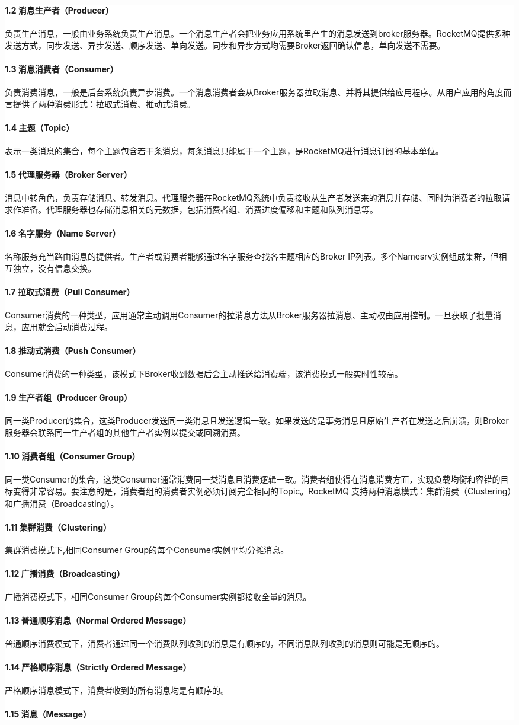 #### 1.2 消息生产者（Producer）
   
   负责生产消息，一般由业务系统负责生产消息。一个消息生产者会把业务应用系统里产生的消息发送到broker服务器。RocketMQ提供多种发送方式，同步发送、异步发送、顺序发送、单向发送。同步和异步方式均需要Broker返回确认信息，单向发送不需要。

#### 1.3 消息消费者（Consumer）
   
   负责消费消息，一般是后台系统负责异步消费。一个消息消费者会从Broker服务器拉取消息、并将其提供给应用程序。从用户应用的角度而言提供了两种消费形式：拉取式消费、推动式消费。

#### 1.4 主题（Topic）
    
   表示一类消息的集合，每个主题包含若干条消息，每条消息只能属于一个主题，是RocketMQ进行消息订阅的基本单位。

#### 1.5 代理服务器（Broker Server）
     
   消息中转角色，负责存储消息、转发消息。代理服务器在RocketMQ系统中负责接收从生产者发送来的消息并存储、同时为消费者的拉取请求作准备。代理服务器也存储消息相关的元数据，包括消费者组、消费进度偏移和主题和队列消息等。
   
#### 1.6 名字服务（Name Server）
   
   名称服务充当路由消息的提供者。生产者或消费者能够通过名字服务查找各主题相应的Broker IP列表。多个Namesrv实例组成集群，但相互独立，没有信息交换。

#### 1.7 拉取式消费（Pull Consumer）
     
   Consumer消费的一种类型，应用通常主动调用Consumer的拉消息方法从Broker服务器拉消息、主动权由应用控制。一旦获取了批量消息，应用就会启动消费过程。

#### 1.8 推动式消费（Push Consumer）
   
   Consumer消费的一种类型，该模式下Broker收到数据后会主动推送给消费端，该消费模式一般实时性较高。
   
#### 1.9 生产者组（Producer Group）
   
   同一类Producer的集合，这类Producer发送同一类消息且发送逻辑一致。如果发送的是事务消息且原始生产者在发送之后崩溃，则Broker服务器会联系同一生产者组的其他生产者实例以提交或回溯消费。

#### 1.10 消费者组（Consumer Group）
     
   同一类Consumer的集合，这类Consumer通常消费同一类消息且消费逻辑一致。消费者组使得在消息消费方面，实现负载均衡和容错的目标变得非常容易。要注意的是，消费者组的消费者实例必须订阅完全相同的Topic。RocketMQ 支持两种消息模式：集群消费（Clustering）和广播消费（Broadcasting）。

####  1.11 集群消费（Clustering）
   
   集群消费模式下,相同Consumer Group的每个Consumer实例平均分摊消息。
   
#### 1.12 广播消费（Broadcasting）
     
   广播消费模式下，相同Consumer Group的每个Consumer实例都接收全量的消息。

#### 1.13 普通顺序消息（Normal Ordered Message）
   
   普通顺序消费模式下，消费者通过同一个消费队列收到的消息是有顺序的，不同消息队列收到的消息则可能是无顺序的。

#### 1.14 严格顺序消息（Strictly Ordered Message）
   
   严格顺序消息模式下，消费者收到的所有消息均是有顺序的。

#### 1.15 消息（Message）
   